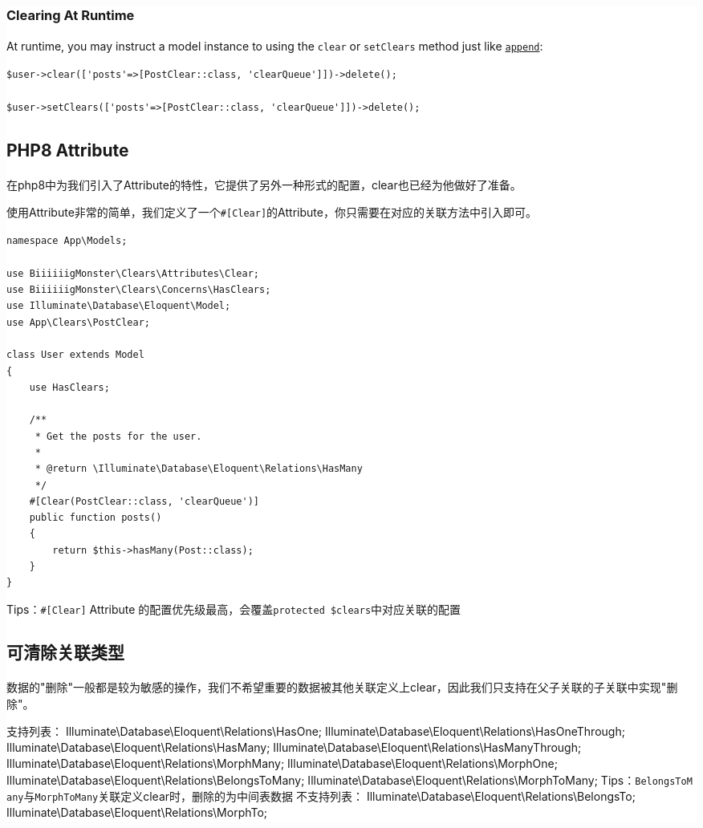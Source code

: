 ### Clearing At Runtime
At runtime, you may instruct a model instance to using the `clear` or `setClears` method just like 
[`append`](https://laravel.com/docs/9.x/eloquent-serialization#appending-at-run-time):
```injectablephp
$user->clear(['posts'=>[PostClear::class, 'clearQueue']])->delete();

$user->setClears(['posts'=>[PostClear::class, 'clearQueue']])->delete();
```

## PHP8 Attribute
在php8中为我们引入了Attribute的特性，它提供了另外一种形式的配置，clear也已经为他做好了准备。

使用Attribute非常的简单，我们定义了一个`#[Clear]`的Attribute，你只需要在对应的关联方法中引入即可。
```injectablephp
namespace App\Models;

use BiiiiiigMonster\Clears\Attributes\Clear;
use BiiiiiigMonster\Clears\Concerns\HasClears;
use Illuminate\Database\Eloquent\Model;
use App\Clears\PostClear;

class User extends Model
{
    use HasClears;
        
    /**
     * Get the posts for the user.
     *
     * @return \Illuminate\Database\Eloquent\Relations\HasMany
     */
    #[Clear(PostClear::class, 'clearQueue')] 
    public function posts()
    {
        return $this->hasMany(Post::class);
    }
}
```
Tips：`#[Clear]` Attribute 的配置优先级最高，会覆盖`protected $clears`中对应关联的配置

## 可清除关联类型
数据的"删除"一般都是较为敏感的操作，我们不希望重要的数据被其他关联定义上clear，因此我们只支持在父子关联的子关联中实现"删除"。

支持列表：
Illuminate\Database\Eloquent\Relations\HasOne;
Illuminate\Database\Eloquent\Relations\HasOneThrough;
Illuminate\Database\Eloquent\Relations\HasMany;
Illuminate\Database\Eloquent\Relations\HasManyThrough;
Illuminate\Database\Eloquent\Relations\MorphMany;
Illuminate\Database\Eloquent\Relations\MorphOne;
Illuminate\Database\Eloquent\Relations\BelongsToMany;
Illuminate\Database\Eloquent\Relations\MorphToMany;
Tips：`BelongsToMany`与`MorphToMany`关联定义clear时，删除的为中间表数据
不支持列表：
Illuminate\Database\Eloquent\Relations\BelongsTo;
Illuminate\Database\Eloquent\Relations\MorphTo;
